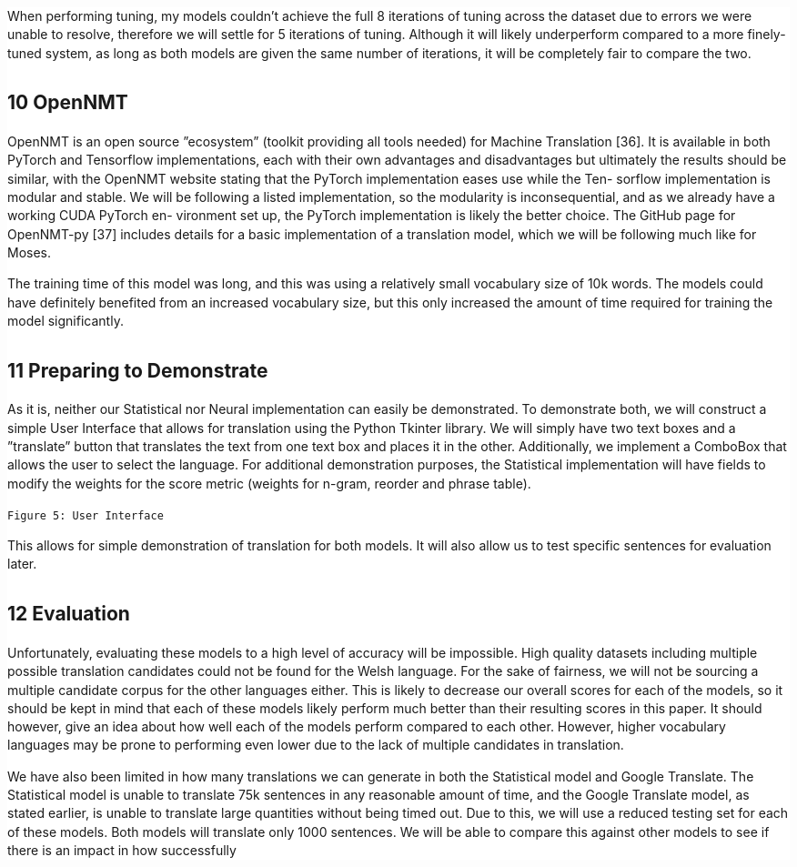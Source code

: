 When performing tuning, my models couldn’t achieve the full 8 iterations of tuning across
the dataset due to errors we were unable to resolve, therefore we will settle for 5 iterations
of tuning. Although it will likely underperform compared to a more finely-tuned system, as
long as both models are given the same number of iterations, it will be completely fair to
compare the two.


## 10 OpenNMT

OpenNMT is an open source ”ecosystem” (toolkit providing all tools needed) for Machine
Translation [36]. It is available in both PyTorch and Tensorflow implementations, each with
their own advantages and disadvantages but ultimately the results should be similar, with
the OpenNMT website stating that the PyTorch implementation eases use while the Ten-
sorflow implementation is modular and stable. We will be following a listed implementation,
so the modularity is inconsequential, and as we already have a working CUDA PyTorch en-
vironment set up, the PyTorch implementation is likely the better choice. The GitHub page
for OpenNMT-py [37] includes details for a basic implementation of a translation model,
which we will be following much like for Moses.

The training time of this model was long, and this was using a relatively small vocabulary
size of 10k words. The models could have definitely benefited from an increased vocabulary
size, but this only increased the amount of time required for training the model significantly.

## 11 Preparing to Demonstrate

As it is, neither our Statistical nor Neural implementation can easily be demonstrated. To
demonstrate both, we will construct a simple User Interface that allows for translation using
the Python Tkinter library. We will simply have two text boxes and a ”translate” button that
translates the text from one text box and places it in the other. Additionally, we implement
a ComboBox that allows the user to select the language. For additional demonstration
purposes, the Statistical implementation will have fields to modify the weights for the score
metric (weights for n-gram, reorder and phrase table).


```
Figure 5: User Interface
```
This allows for simple demonstration of translation for both models. It will also allow us to
test specific sentences for evaluation later.

## 12 Evaluation

Unfortunately, evaluating these models to a high level of accuracy will be impossible. High
quality datasets including multiple possible translation candidates could not be found for the
Welsh language. For the sake of fairness, we will not be sourcing a multiple candidate corpus
for the other languages either. This is likely to decrease our overall scores for each of the
models, so it should be kept in mind that each of these models likely perform much better
than their resulting scores in this paper. It should however, give an idea about how well
each of the models perform compared to each other. However, higher vocabulary languages
may be prone to performing even lower due to the lack of multiple candidates in translation.

We have also been limited in how many translations we can generate in both the Statistical
model and Google Translate. The Statistical model is unable to translate 75k sentences in
any reasonable amount of time, and the Google Translate model, as stated earlier, is unable
to translate large quantities without being timed out. Due to this, we will use a reduced
testing set for each of these models. Both models will translate only 1000 sentences. We will
be able to compare this against other models to see if there is an impact in how successfully
